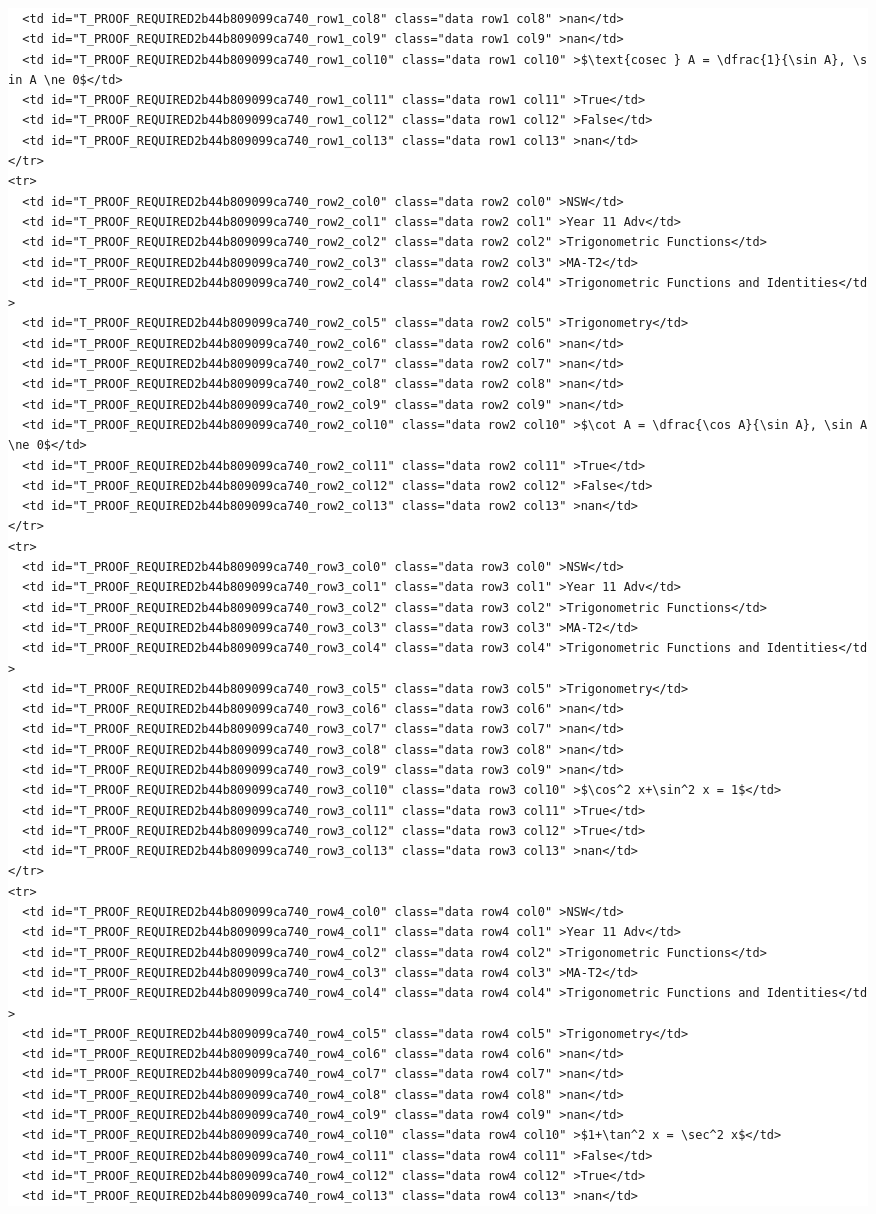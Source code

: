       <td id="T_PROOF_REQUIRED2b44b809099ca740_row1_col8" class="data row1 col8" >nan</td>
      <td id="T_PROOF_REQUIRED2b44b809099ca740_row1_col9" class="data row1 col9" >nan</td>
      <td id="T_PROOF_REQUIRED2b44b809099ca740_row1_col10" class="data row1 col10" >$\text{cosec } A = \dfrac{1}{\sin A}, \sin A \ne 0$</td>
      <td id="T_PROOF_REQUIRED2b44b809099ca740_row1_col11" class="data row1 col11" >True</td>
      <td id="T_PROOF_REQUIRED2b44b809099ca740_row1_col12" class="data row1 col12" >False</td>
      <td id="T_PROOF_REQUIRED2b44b809099ca740_row1_col13" class="data row1 col13" >nan</td>
    </tr>
    <tr>
      <td id="T_PROOF_REQUIRED2b44b809099ca740_row2_col0" class="data row2 col0" >NSW</td>
      <td id="T_PROOF_REQUIRED2b44b809099ca740_row2_col1" class="data row2 col1" >Year 11 Adv</td>
      <td id="T_PROOF_REQUIRED2b44b809099ca740_row2_col2" class="data row2 col2" >Trigonometric Functions</td>
      <td id="T_PROOF_REQUIRED2b44b809099ca740_row2_col3" class="data row2 col3" >MA-T2</td>
      <td id="T_PROOF_REQUIRED2b44b809099ca740_row2_col4" class="data row2 col4" >Trigonometric Functions and Identities</td>
      <td id="T_PROOF_REQUIRED2b44b809099ca740_row2_col5" class="data row2 col5" >Trigonometry</td>
      <td id="T_PROOF_REQUIRED2b44b809099ca740_row2_col6" class="data row2 col6" >nan</td>
      <td id="T_PROOF_REQUIRED2b44b809099ca740_row2_col7" class="data row2 col7" >nan</td>
      <td id="T_PROOF_REQUIRED2b44b809099ca740_row2_col8" class="data row2 col8" >nan</td>
      <td id="T_PROOF_REQUIRED2b44b809099ca740_row2_col9" class="data row2 col9" >nan</td>
      <td id="T_PROOF_REQUIRED2b44b809099ca740_row2_col10" class="data row2 col10" >$\cot A = \dfrac{\cos A}{\sin A}, \sin A \ne 0$</td>
      <td id="T_PROOF_REQUIRED2b44b809099ca740_row2_col11" class="data row2 col11" >True</td>
      <td id="T_PROOF_REQUIRED2b44b809099ca740_row2_col12" class="data row2 col12" >False</td>
      <td id="T_PROOF_REQUIRED2b44b809099ca740_row2_col13" class="data row2 col13" >nan</td>
    </tr>
    <tr>
      <td id="T_PROOF_REQUIRED2b44b809099ca740_row3_col0" class="data row3 col0" >NSW</td>
      <td id="T_PROOF_REQUIRED2b44b809099ca740_row3_col1" class="data row3 col1" >Year 11 Adv</td>
      <td id="T_PROOF_REQUIRED2b44b809099ca740_row3_col2" class="data row3 col2" >Trigonometric Functions</td>
      <td id="T_PROOF_REQUIRED2b44b809099ca740_row3_col3" class="data row3 col3" >MA-T2</td>
      <td id="T_PROOF_REQUIRED2b44b809099ca740_row3_col4" class="data row3 col4" >Trigonometric Functions and Identities</td>
      <td id="T_PROOF_REQUIRED2b44b809099ca740_row3_col5" class="data row3 col5" >Trigonometry</td>
      <td id="T_PROOF_REQUIRED2b44b809099ca740_row3_col6" class="data row3 col6" >nan</td>
      <td id="T_PROOF_REQUIRED2b44b809099ca740_row3_col7" class="data row3 col7" >nan</td>
      <td id="T_PROOF_REQUIRED2b44b809099ca740_row3_col8" class="data row3 col8" >nan</td>
      <td id="T_PROOF_REQUIRED2b44b809099ca740_row3_col9" class="data row3 col9" >nan</td>
      <td id="T_PROOF_REQUIRED2b44b809099ca740_row3_col10" class="data row3 col10" >$\cos^2 x+\sin^2 x = 1$</td>
      <td id="T_PROOF_REQUIRED2b44b809099ca740_row3_col11" class="data row3 col11" >True</td>
      <td id="T_PROOF_REQUIRED2b44b809099ca740_row3_col12" class="data row3 col12" >True</td>
      <td id="T_PROOF_REQUIRED2b44b809099ca740_row3_col13" class="data row3 col13" >nan</td>
    </tr>
    <tr>
      <td id="T_PROOF_REQUIRED2b44b809099ca740_row4_col0" class="data row4 col0" >NSW</td>
      <td id="T_PROOF_REQUIRED2b44b809099ca740_row4_col1" class="data row4 col1" >Year 11 Adv</td>
      <td id="T_PROOF_REQUIRED2b44b809099ca740_row4_col2" class="data row4 col2" >Trigonometric Functions</td>
      <td id="T_PROOF_REQUIRED2b44b809099ca740_row4_col3" class="data row4 col3" >MA-T2</td>
      <td id="T_PROOF_REQUIRED2b44b809099ca740_row4_col4" class="data row4 col4" >Trigonometric Functions and Identities</td>
      <td id="T_PROOF_REQUIRED2b44b809099ca740_row4_col5" class="data row4 col5" >Trigonometry</td>
      <td id="T_PROOF_REQUIRED2b44b809099ca740_row4_col6" class="data row4 col6" >nan</td>
      <td id="T_PROOF_REQUIRED2b44b809099ca740_row4_col7" class="data row4 col7" >nan</td>
      <td id="T_PROOF_REQUIRED2b44b809099ca740_row4_col8" class="data row4 col8" >nan</td>
      <td id="T_PROOF_REQUIRED2b44b809099ca740_row4_col9" class="data row4 col9" >nan</td>
      <td id="T_PROOF_REQUIRED2b44b809099ca740_row4_col10" class="data row4 col10" >$1+\tan^2 x = \sec^2 x$</td>
      <td id="T_PROOF_REQUIRED2b44b809099ca740_row4_col11" class="data row4 col11" >False</td>
      <td id="T_PROOF_REQUIRED2b44b809099ca740_row4_col12" class="data row4 col12" >True</td>
      <td id="T_PROOF_REQUIRED2b44b809099ca740_row4_col13" class="data row4 col13" >nan</td>
